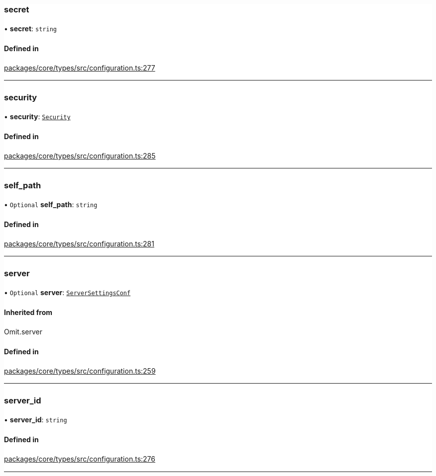 ### secret

• **secret**: `string`

#### Defined in

[packages/core/types/src/configuration.ts:277](https://github.com/verdaccio/verdaccio/blob/10057a4ff/packages/core/types/src/configuration.ts#L277)

---

### security

• **security**: [`Security`](Security.md)

#### Defined in

[packages/core/types/src/configuration.ts:285](https://github.com/verdaccio/verdaccio/blob/10057a4ff/packages/core/types/src/configuration.ts#L285)

---

### self_path

• `Optional` **self_path**: `string`

#### Defined in

[packages/core/types/src/configuration.ts:281](https://github.com/verdaccio/verdaccio/blob/10057a4ff/packages/core/types/src/configuration.ts#L281)

---

### server

• `Optional` **server**: [`ServerSettingsConf`](../modules.md#serversettingsconf)

#### Inherited from

Omit.server

#### Defined in

[packages/core/types/src/configuration.ts:259](https://github.com/verdaccio/verdaccio/blob/10057a4ff/packages/core/types/src/configuration.ts#L259)

---

### server_id

• **server_id**: `string`

#### Defined in

[packages/core/types/src/configuration.ts:276](https://github.com/verdaccio/verdaccio/blob/10057a4ff/packages/core/types/src/configuration.ts#L276)

---